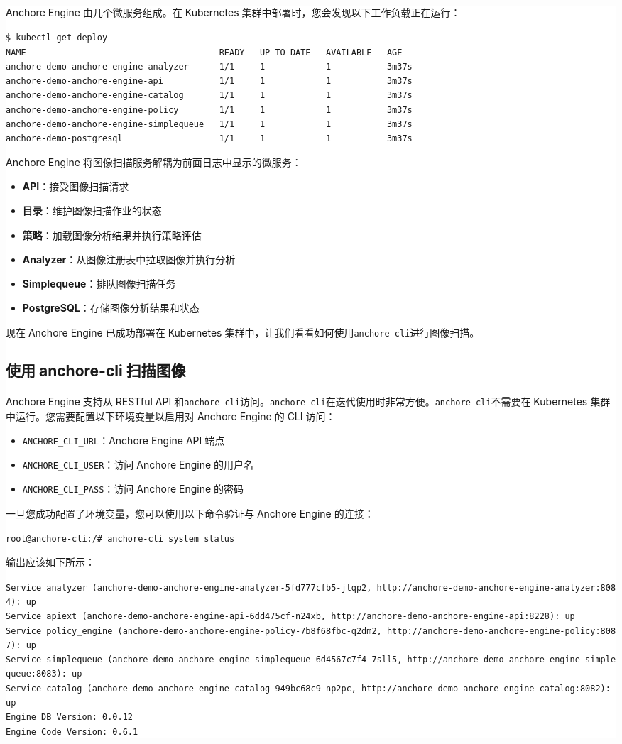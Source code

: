 Anchore Engine 由几个微服务组成。在 Kubernetes 集群中部署时，您会发现以下工作负载正在运行：

```
$ kubectl get deploy
NAME                                      READY   UP-TO-DATE   AVAILABLE   AGE
anchore-demo-anchore-engine-analyzer      1/1     1            1           3m37s
anchore-demo-anchore-engine-api           1/1     1            1           3m37s
anchore-demo-anchore-engine-catalog       1/1     1            1           3m37s
anchore-demo-anchore-engine-policy        1/1     1            1           3m37s
anchore-demo-anchore-engine-simplequeue   1/1     1            1           3m37s
anchore-demo-postgresql                   1/1     1            1           3m37s
```

Anchore Engine 将图像扫描服务解耦为前面日志中显示的微服务：

+   **API**：接受图像扫描请求

+   **目录**：维护图像扫描作业的状态

+   **策略**：加载图像分析结果并执行策略评估

+   **Analyzer**：从图像注册表中拉取图像并执行分析

+   **Simplequeue**：排队图像扫描任务

+   **PostgreSQL**：存储图像分析结果和状态

现在 Anchore Engine 已成功部署在 Kubernetes 集群中，让我们看看如何使用`anchore-cli`进行图像扫描。

## 使用 anchore-cli 扫描图像

Anchore Engine 支持从 RESTful API 和`anchore-cli`访问。`anchore-cli`在迭代使用时非常方便。`anchore-cli`不需要在 Kubernetes 集群中运行。您需要配置以下环境变量以启用对 Anchore Engine 的 CLI 访问：

+   `ANCHORE_CLI_URL`：Anchore Engine API 端点

+   `ANCHORE_CLI_USER`：访问 Anchore Engine 的用户名

+   `ANCHORE_CLI_PASS`：访问 Anchore Engine 的密码

一旦您成功配置了环境变量，您可以使用以下命令验证与 Anchore Engine 的连接：

```
root@anchore-cli:/# anchore-cli system status
```

输出应该如下所示：

```
Service analyzer (anchore-demo-anchore-engine-analyzer-5fd777cfb5-jtqp2, http://anchore-demo-anchore-engine-analyzer:8084): up
Service apiext (anchore-demo-anchore-engine-api-6dd475cf-n24xb, http://anchore-demo-anchore-engine-api:8228): up
Service policy_engine (anchore-demo-anchore-engine-policy-7b8f68fbc-q2dm2, http://anchore-demo-anchore-engine-policy:8087): up
Service simplequeue (anchore-demo-anchore-engine-simplequeue-6d4567c7f4-7sll5, http://anchore-demo-anchore-engine-simplequeue:8083): up
Service catalog (anchore-demo-anchore-engine-catalog-949bc68c9-np2pc, http://anchore-demo-anchore-engine-catalog:8082): up
Engine DB Version: 0.0.12
Engine Code Version: 0.6.1
```
